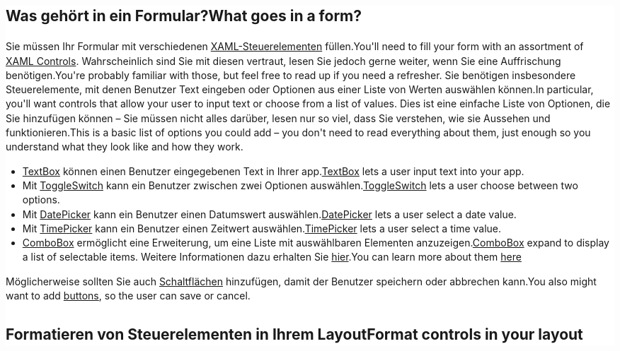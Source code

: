 ## <a name="what-goes-in-a-form"></a><span data-ttu-id="29d1d-120">Was gehört in ein Formular?</span><span class="sxs-lookup"><span data-stu-id="29d1d-120">What goes in a form?</span></span>

<span data-ttu-id="29d1d-121">Sie müssen Ihr Formular mit verschiedenen [XAML-Steuerelementen](../design/controls-and-patterns/controls-and-events-intro.md) füllen.</span><span class="sxs-lookup"><span data-stu-id="29d1d-121">You'll need to fill your form with an assortment of [XAML Controls](../design/controls-and-patterns/controls-and-events-intro.md).</span></span> <span data-ttu-id="29d1d-122">Wahrscheinlich sind Sie mit diesen vertraut, lesen Sie jedoch gerne weiter, wenn Sie eine Auffrischung benötigen.</span><span class="sxs-lookup"><span data-stu-id="29d1d-122">You're probably familiar with those, but feel free to read up if you need a refresher.</span></span> <span data-ttu-id="29d1d-123">Sie benötigen insbesondere Steuerelemente, mit denen Benutzer Text eingeben oder Optionen aus einer Liste von Werten auswählen können.</span><span class="sxs-lookup"><span data-stu-id="29d1d-123">In particular, you'll want controls that allow your user to input text or choose from a list of values.</span></span> <span data-ttu-id="29d1d-124">Dies ist eine einfache Liste von Optionen, die Sie hinzufügen können – Sie müssen nicht alles darüber, lesen nur so viel, dass Sie verstehen, wie sie Aussehen und funktionieren.</span><span class="sxs-lookup"><span data-stu-id="29d1d-124">This is a basic list of options you could add – you don't need to read everything about them, just enough so you understand what they look like and how they work.</span></span>

* <span data-ttu-id="29d1d-125">[TextBox](../design/controls-and-patterns/text-box.md) können einen Benutzer eingegebenen Text in Ihrer app.</span><span class="sxs-lookup"><span data-stu-id="29d1d-125">[TextBox](../design/controls-and-patterns/text-box.md) lets a user input text into your app.</span></span>
* <span data-ttu-id="29d1d-126">Mit [ToggleSwitch](../design/controls-and-patterns/toggles.md) kann ein Benutzer zwischen zwei Optionen auswählen.</span><span class="sxs-lookup"><span data-stu-id="29d1d-126">[ToggleSwitch](../design/controls-and-patterns/toggles.md) lets a user choose between two options.</span></span>
* <span data-ttu-id="29d1d-127">Mit [DatePicker](../design/controls-and-patterns/date-picker.md) kann ein Benutzer einen Datumswert auswählen.</span><span class="sxs-lookup"><span data-stu-id="29d1d-127">[DatePicker](../design/controls-and-patterns/date-picker.md) lets a user select a date value.</span></span>
* <span data-ttu-id="29d1d-128">Mit [TimePicker](../design/controls-and-patterns/time-picker.md) kann ein Benutzer einen Zeitwert auswählen.</span><span class="sxs-lookup"><span data-stu-id="29d1d-128">[TimePicker](../design/controls-and-patterns/time-picker.md) lets a user select a time value.</span></span>
* <span data-ttu-id="29d1d-129">[ComboBox](https://docs.microsoft.com/uwp/api/Windows.UI.Xaml.Controls.ComboBox) ermöglicht eine Erweiterung, um eine Liste mit auswählbaren Elementen anzuzeigen.</span><span class="sxs-lookup"><span data-stu-id="29d1d-129">[ComboBox](https://docs.microsoft.com/uwp/api/Windows.UI.Xaml.Controls.ComboBox) expand to display a list of selectable items.</span></span> <span data-ttu-id="29d1d-130">Weitere Informationen dazu erhalten Sie [hier](../design/controls-and-patterns/lists.md#drop-down-lists).</span><span class="sxs-lookup"><span data-stu-id="29d1d-130">You can learn more about them [here](../design/controls-and-patterns/lists.md#drop-down-lists)</span></span>

<span data-ttu-id="29d1d-131">Möglicherweise sollten Sie auch [Schaltflächen](../design/controls-and-patterns/buttons.md) hinzufügen, damit der Benutzer speichern oder abbrechen kann.</span><span class="sxs-lookup"><span data-stu-id="29d1d-131">You also might want to add [buttons](../design/controls-and-patterns/buttons.md), so the user can save or cancel.</span></span>

## <a name="format-controls-in-your-layout"></a><span data-ttu-id="29d1d-132">Formatieren von Steuerelementen in Ihrem Layout</span><span class="sxs-lookup"><span data-stu-id="29d1d-132">Format controls in your layout</span></span>

